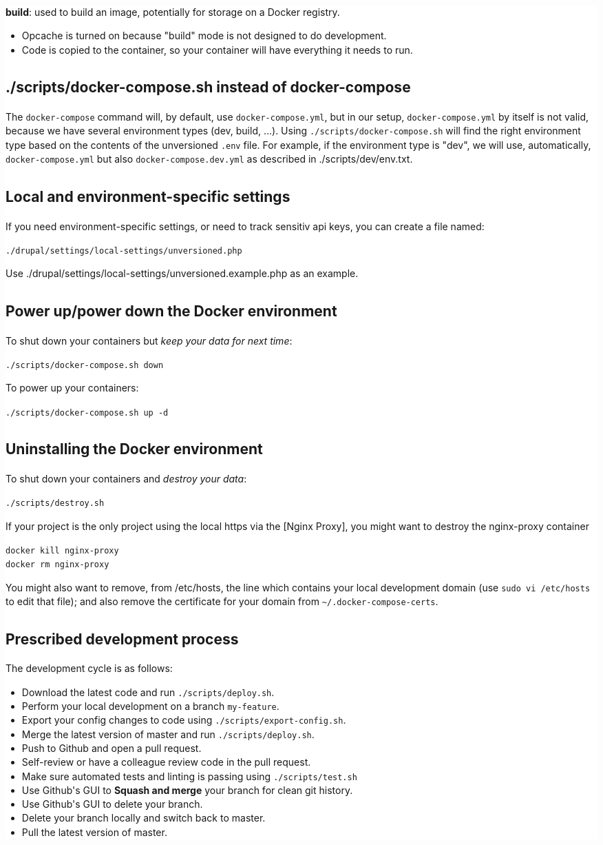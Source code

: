 **build**: used to build an image, potentially for storage on a Docker registry.

* Opcache is turned on because "build" mode is not designed to do development.
* Code is copied to the container, so your container will have everything it needs to run.

./scripts/docker-compose.sh instead of docker-compose
-----

The `docker-compose` command will, by default, use `docker-compose.yml`, but in our setup, `docker-compose.yml` by itself is not valid, because we have several environment types (dev, build, ...). Using `./scripts/docker-compose.sh` will find the right environment type based on the contents of the unversioned `.env` file. For example, if the environment type is "dev", we will use, automatically, `docker-compose.yml` but also `docker-compose.dev.yml` as described in ./scripts/dev/env.txt.

Local and environment-specific settings
-----

If you need environment-specific settings, or need to track sensitiv api keys,
you can create a file named:

    ./drupal/settings/local-settings/unversioned.php

Use ./drupal/settings/local-settings/unversioned.example.php as an example.

Power up/power down the Docker environment
-----

To shut down your containers but _keep your data for next time_:

    ./scripts/docker-compose.sh down

To power up your containers:

    ./scripts/docker-compose.sh up -d

Uninstalling the Docker environment
-----

To shut down your containers and _destroy your data_:

    ./scripts/destroy.sh

If your project is the only project using the local https via the [Nginx Proxy], you might want to destroy the nginx-proxy container

    docker kill nginx-proxy
    docker rm nginx-proxy

You might also want to remove, from /etc/hosts, the line which contains your local development domain (use `sudo vi /etc/hosts` to edit that file); and also remove the certificate for your domain from `~/.docker-compose-certs`.

Prescribed development process
-----

The development cycle is as follows:

* Download the latest code and run `./scripts/deploy.sh`.
* Perform your local development on a branch `my-feature`.
* Export your config changes to code using `./scripts/export-config.sh`.
* Merge the latest version of master and run `./scripts/deploy.sh`.
* Push to Github and open a pull request.
* Self-review or have a colleague review code in the pull request.
* Make sure automated tests and linting is passing using `./scripts/test.sh`
* Use Github's GUI to **Squash and merge** your branch for clean git history.
* Use Github's GUI to delete your branch.
* Delete your branch locally and switch back to master.
* Pull the latest version of master.
